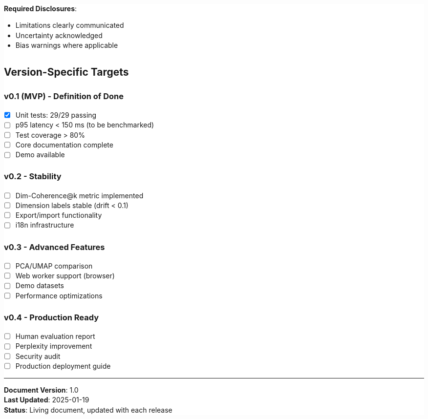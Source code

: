 **Required Disclosures**:
- Limitations clearly communicated
- Uncertainty acknowledged
- Bias warnings where applicable

## Version-Specific Targets

### v0.1 (MVP) - Definition of Done

- [x] Unit tests: 29/29 passing
- [ ] p95 latency < 150 ms (to be benchmarked)
- [ ] Test coverage > 80%
- [ ] Core documentation complete
- [ ] Demo available

### v0.2 - Stability

- [ ] Dim-Coherence@k metric implemented
- [ ] Dimension labels stable (drift < 0.1)
- [ ] Export/import functionality
- [ ] i18n infrastructure

### v0.3 - Advanced Features

- [ ] PCA/UMAP comparison
- [ ] Web worker support (browser)
- [ ] Demo datasets
- [ ] Performance optimizations

### v0.4 - Production Ready

- [ ] Human evaluation report
- [ ] Perplexity improvement
- [ ] Security audit
- [ ] Production deployment guide

---

**Document Version**: 1.0  
**Last Updated**: 2025-01-19  
**Status**: Living document, updated with each release
